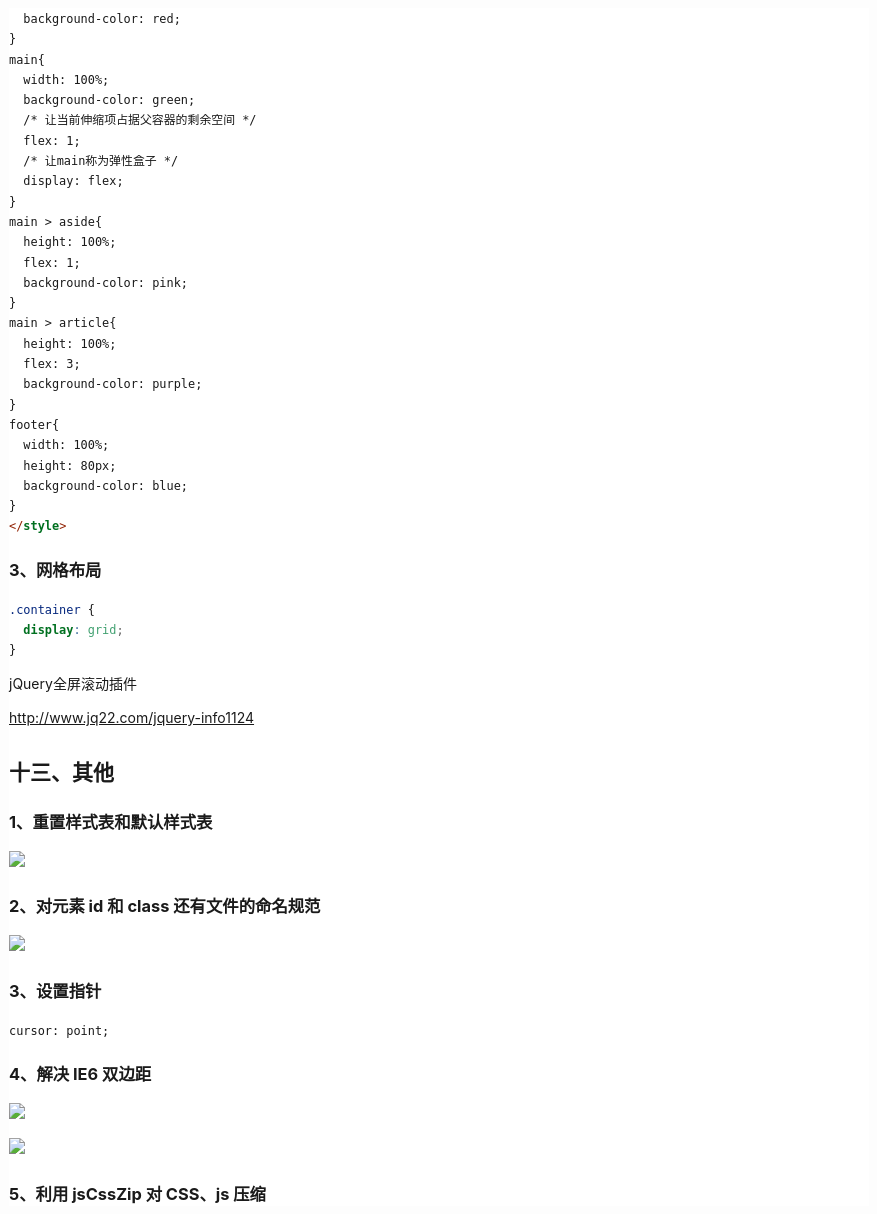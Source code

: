 ```html
  background-color: red;
}
main{
  width: 100%;
  background-color: green;
  /* 让当前伸缩项占据父容器的剩余空间 */
  flex: 1;
  /* 让main称为弹性盒子 */
  display: flex;
}
main > aside{
  height: 100%;
  flex: 1;
  background-color: pink;
}
main > article{
  height: 100%;
  flex: 3;
  background-color: purple;
}
footer{
  width: 100%;
  height: 80px;
  background-color: blue;
}
</style>
```

### 3、网格布局

```css
.container {
  display: grid;
}
```

jQuery全屏滚动插件

<http://www.jq22.com/jquery-info1124>

## 十三、其他

### 1、重置样式表和默认样式表

![](https://cdn.wallleap.cn/img/pic/illustration/20200811214420.gif)

### 2、对元素 id 和 class 还有文件的命名规范

![](https://cdn.wallleap.cn/img/pic/illustration/20200811214431.gif)

### 3、设置指针

`cursor: point;`

### 4、解决 IE6 双边距

![](https://cdn.wallleap.cn/img/pic/illustration/20200811214441.gif)

![](https://cdn.wallleap.cn/img/pic/illustration/20200811214449.gif)

### 5、利用 jsCssZip 对 CSS、js 压缩
